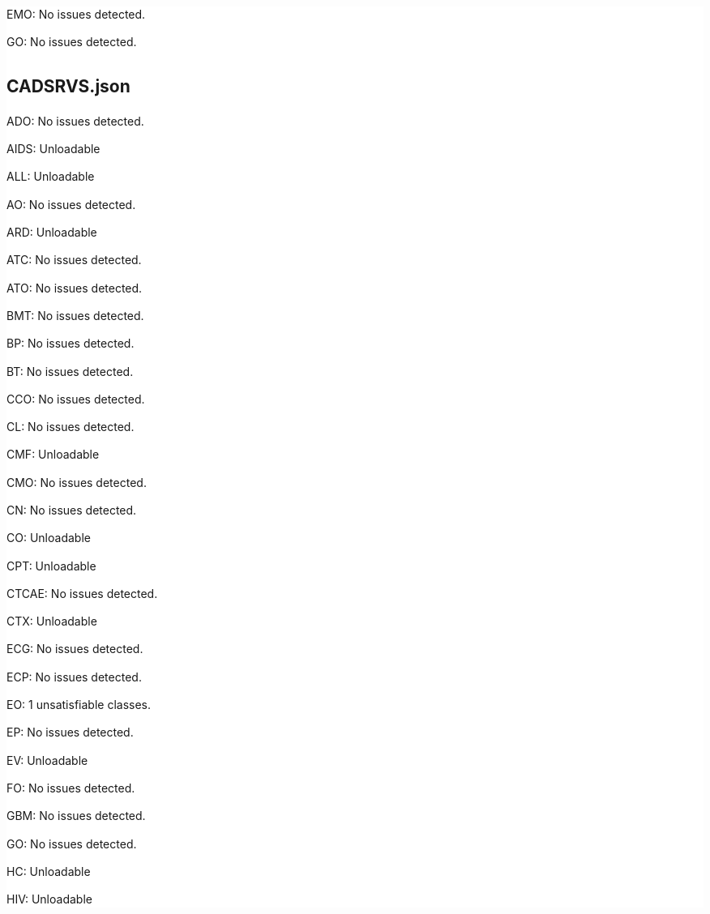 EMO: No issues detected.

GO: No issues detected.

## CADSRVS.json

ADO: No issues detected.

AIDS: Unloadable

ALL: Unloadable

AO: No issues detected.

ARD: Unloadable

ATC: No issues detected.

ATO: No issues detected.

BMT: No issues detected.

BP: No issues detected.

BT: No issues detected.

CCO: No issues detected.

CL: No issues detected.

CMF: Unloadable

CMO: No issues detected.

CN: No issues detected.

CO: Unloadable

CPT: Unloadable

CTCAE: No issues detected.

CTX: Unloadable

ECG: No issues detected.

ECP: No issues detected.

EO: 1 unsatisfiable classes.

EP: No issues detected.

EV: Unloadable

FO: No issues detected.

GBM: No issues detected.

GO: No issues detected.

HC: Unloadable

HIV: Unloadable

